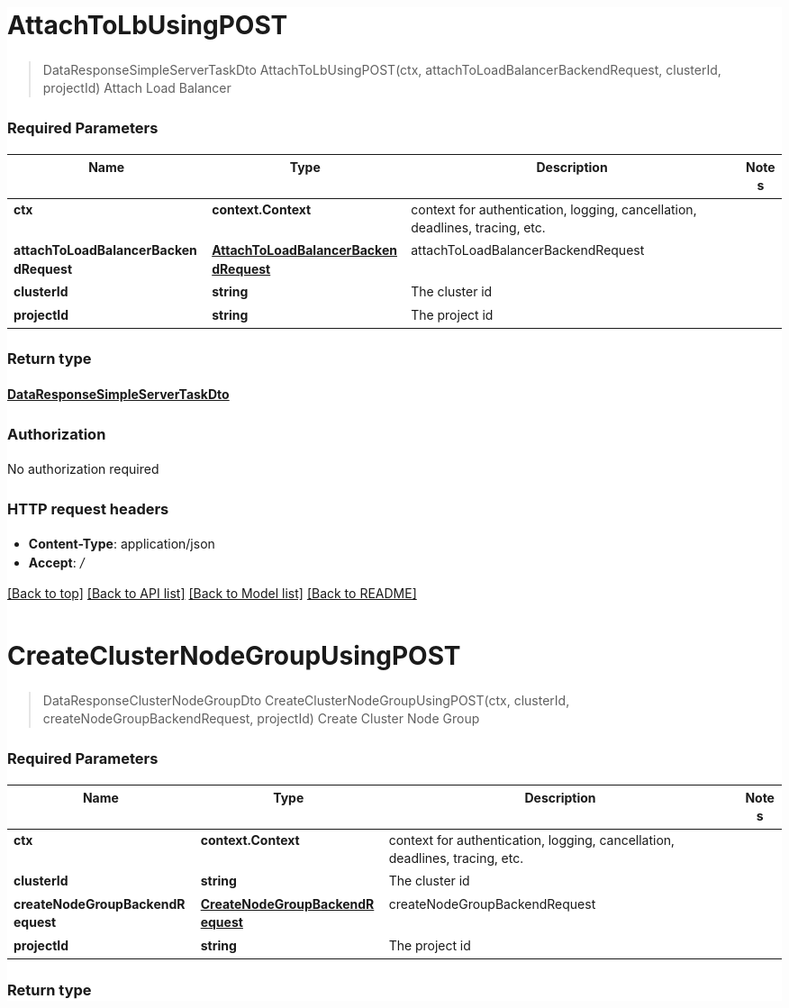 

# **AttachToLbUsingPOST**
> DataResponseSimpleServerTaskDto AttachToLbUsingPOST(ctx, attachToLoadBalancerBackendRequest, clusterId, projectId)
Attach Load Balancer

### Required Parameters

Name | Type | Description  | Notes
------------- | ------------- | ------------- | -------------
 **ctx** | **context.Context** | context for authentication, logging, cancellation, deadlines, tracing, etc.
  **attachToLoadBalancerBackendRequest** | [**AttachToLoadBalancerBackendRequest**](AttachToLoadBalancerBackendRequest.md)| attachToLoadBalancerBackendRequest | 
  **clusterId** | **string**| The cluster id | 
  **projectId** | **string**| The project id | 

### Return type

[**DataResponseSimpleServerTaskDto**](DataResponse«SimpleServerTaskDto».md)

### Authorization

No authorization required

### HTTP request headers

 - **Content-Type**: application/json
 - **Accept**: */*

[[Back to top]](#) [[Back to API list]](../README.md#documentation-for-api-endpoints) [[Back to Model list]](../README.md#documentation-for-models) [[Back to README]](../README.md)

# **CreateClusterNodeGroupUsingPOST**
> DataResponseClusterNodeGroupDto CreateClusterNodeGroupUsingPOST(ctx, clusterId, createNodeGroupBackendRequest, projectId)
Create Cluster Node Group

### Required Parameters

Name | Type | Description  | Notes
------------- | ------------- | ------------- | -------------
 **ctx** | **context.Context** | context for authentication, logging, cancellation, deadlines, tracing, etc.
  **clusterId** | **string**| The cluster id | 
  **createNodeGroupBackendRequest** | [**CreateNodeGroupBackendRequest**](CreateNodeGroupBackendRequest.md)| createNodeGroupBackendRequest | 
  **projectId** | **string**| The project id | 

### Return type
